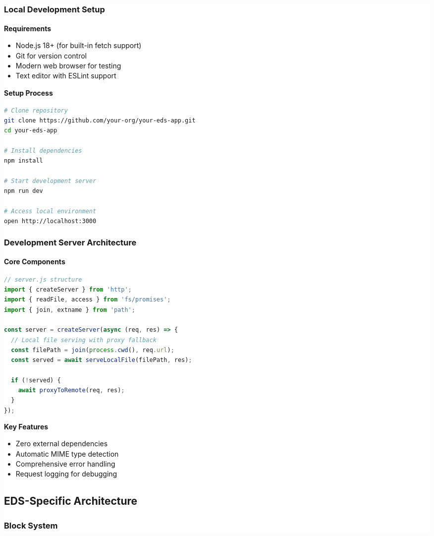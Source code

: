 ### Local Development Setup

**Requirements**
- Node.js 18+ (for built-in fetch support)
- Git for version control
- Modern web browser for testing
- Text editor with ESLint support

**Setup Process**
```bash
# Clone repository
git clone https://github.com/your-org/your-eds-app.git
cd your-eds-app

# Install dependencies
npm install

# Start development server
npm run dev

# Access local environment
open http://localhost:3000
```

### Development Server Architecture

**Core Components**
```javascript
// server.js structure
import { createServer } from 'http';
import { readFile, access } from 'fs/promises';
import { join, extname } from 'path';

const server = createServer(async (req, res) => {
  // Local file serving with proxy fallback
  const filePath = join(process.cwd(), req.url);
  const served = await serveLocalFile(filePath, res);
  
  if (!served) {
    await proxyToRemote(req, res);
  }
});
```

**Key Features**
- Zero external dependencies
- Automatic MIME type detection
- Comprehensive error handling
- Request logging for debugging

## EDS-Specific Architecture

### Block System
